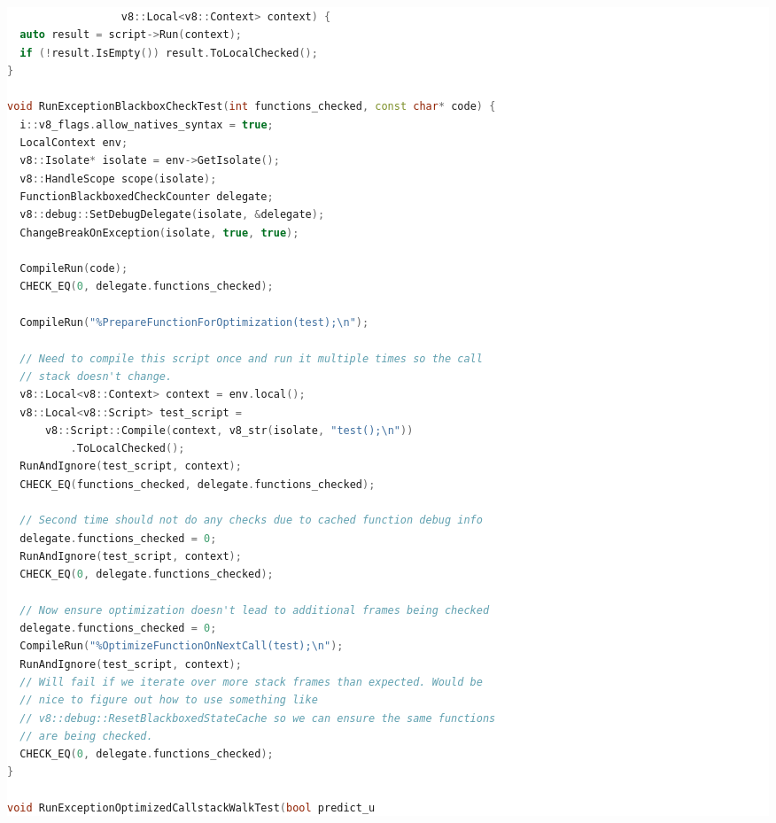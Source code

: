 ```cpp
                  v8::Local<v8::Context> context) {
  auto result = script->Run(context);
  if (!result.IsEmpty()) result.ToLocalChecked();
}

void RunExceptionBlackboxCheckTest(int functions_checked, const char* code) {
  i::v8_flags.allow_natives_syntax = true;
  LocalContext env;
  v8::Isolate* isolate = env->GetIsolate();
  v8::HandleScope scope(isolate);
  FunctionBlackboxedCheckCounter delegate;
  v8::debug::SetDebugDelegate(isolate, &delegate);
  ChangeBreakOnException(isolate, true, true);

  CompileRun(code);
  CHECK_EQ(0, delegate.functions_checked);

  CompileRun("%PrepareFunctionForOptimization(test);\n");

  // Need to compile this script once and run it multiple times so the call
  // stack doesn't change.
  v8::Local<v8::Context> context = env.local();
  v8::Local<v8::Script> test_script =
      v8::Script::Compile(context, v8_str(isolate, "test();\n"))
          .ToLocalChecked();
  RunAndIgnore(test_script, context);
  CHECK_EQ(functions_checked, delegate.functions_checked);

  // Second time should not do any checks due to cached function debug info
  delegate.functions_checked = 0;
  RunAndIgnore(test_script, context);
  CHECK_EQ(0, delegate.functions_checked);

  // Now ensure optimization doesn't lead to additional frames being checked
  delegate.functions_checked = 0;
  CompileRun("%OptimizeFunctionOnNextCall(test);\n");
  RunAndIgnore(test_script, context);
  // Will fail if we iterate over more stack frames than expected. Would be
  // nice to figure out how to use something like
  // v8::debug::ResetBlackboxedStateCache so we can ensure the same functions
  // are being checked.
  CHECK_EQ(0, delegate.functions_checked);
}

void RunExceptionOptimizedCallstackWalkTest(bool predict_u
```